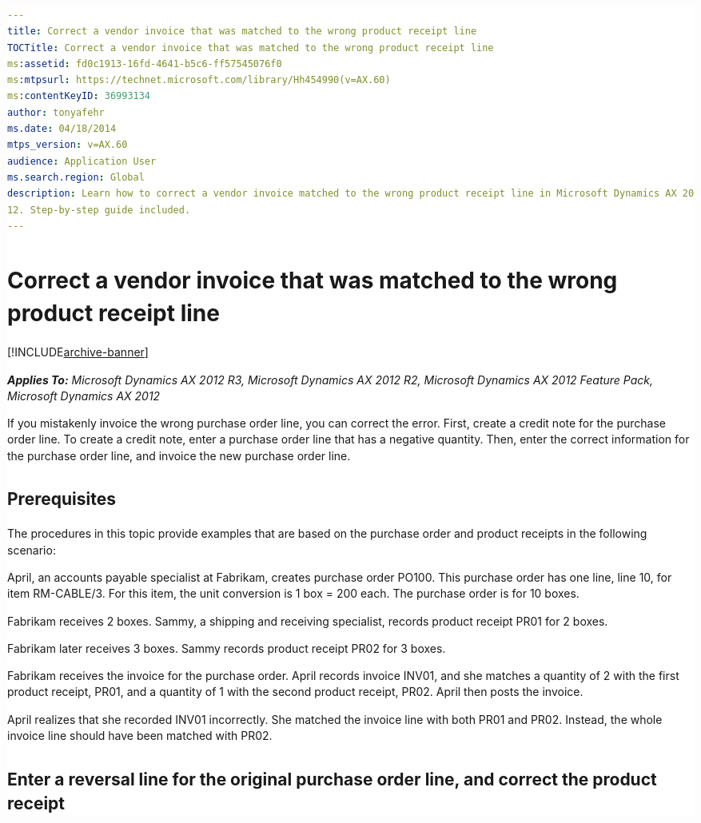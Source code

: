 ```yaml
---
title: Correct a vendor invoice that was matched to the wrong product receipt line
TOCTitle: Correct a vendor invoice that was matched to the wrong product receipt line
ms:assetid: fd0c1913-16fd-4641-b5c6-ff57545076f0
ms:mtpsurl: https://technet.microsoft.com/library/Hh454990(v=AX.60)
ms:contentKeyID: 36993134
author: tonyafehr
ms.date: 04/18/2014
mtps_version: v=AX.60
audience: Application User
ms.search.region: Global
description: Learn how to correct a vendor invoice matched to the wrong product receipt line in Microsoft Dynamics AX 2012. Step-by-step guide included.
---
```


# Correct a vendor invoice that was matched to the wrong product receipt line 


[!INCLUDE[archive-banner](includes/archive-banner.md)]


_**Applies To:** Microsoft Dynamics AX 2012 R3, Microsoft Dynamics AX 2012 R2, Microsoft Dynamics AX 2012 Feature Pack, Microsoft Dynamics AX 2012_

If you mistakenly invoice the wrong purchase order line, you can correct the error. First, create a credit note for the purchase order line. To create a credit note, enter a purchase order line that has a negative quantity. Then, enter the correct information for the purchase order line, and invoice the new purchase order line.

## Prerequisites

The procedures in this topic provide examples that are based on the purchase order and product receipts in the following scenario:

April, an accounts payable specialist at Fabrikam, creates purchase order PO100. This purchase order has one line, line 10, for item RM-CABLE/3. For this item, the unit conversion is 1 box = 200 each. The purchase order is for 10 boxes.

Fabrikam receives 2 boxes. Sammy, a shipping and receiving specialist, records product receipt PR01 for 2 boxes.

Fabrikam later receives 3 boxes. Sammy records product receipt PR02 for 3 boxes.

Fabrikam receives the invoice for the purchase order. April records invoice INV01, and she matches a quantity of 2 with the first product receipt, PR01, and a quantity of 1 with the second product receipt, PR02. April then posts the invoice.

April realizes that she recorded INV01 incorrectly. She matched the invoice line with both PR01 and PR02. Instead, the whole invoice line should have been matched with PR02.

## Enter a reversal line for the original purchase order line, and correct the product receipt
